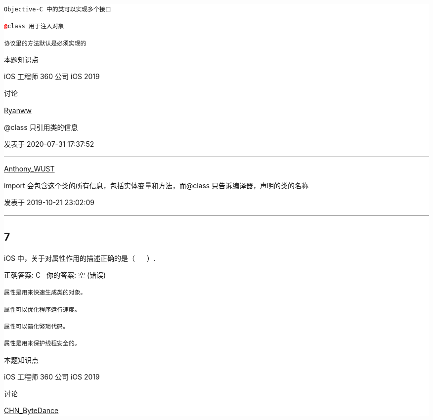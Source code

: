 ```cpp
Objective-C 中的类可以实现多个接口
```

```cpp
@class 用于注入对象
```

```cpp
协议里的方法默认是必须实现的
```

本题知识点

iOS 工程师 360 公司 iOS 2019

讨论

[Ryanww](https://www.nowcoder.com/profile/126034906)

@class 只引用类的信息

发表于 2020-07-31 17:37:52

* * *

[Anthony_WUST](https://www.nowcoder.com/profile/400890646)

import 会包含这个类的所有信息，包括实体变量和方法，而@class 只告诉编译器，声明的类的名称

发表于 2019-10-21 23:02:09

* * *

## 7

iOS 中，关于对属性作用的描述正确的是（      ）.

正确答案: C   你的答案: 空 (错误)

```cpp
属性是用来快速生成类的对象。
```

```cpp
属性可以优化程序运行速度。
```

```cpp
属性可以简化繁琐代码。
```

```cpp
属性是用来保护线程安全的。
```

本题知识点

iOS 工程师 360 公司 iOS 2019

讨论

[CHN_ByteDance](https://www.nowcoder.com/profile/428675)
